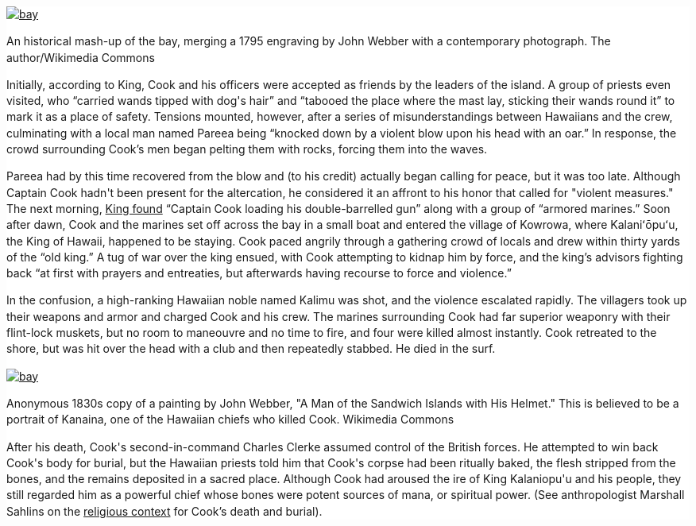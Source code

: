 <div class="inline-image">
    <a rel="lightbox" href="http://s3.amazonaws.com/appendixjournal-images/images/attachments/000/000/762/large/Cook1.jpg?1381276596
"><img src="http://s3.amazonaws.com/appendixjournal-images/images/attachments/000/000/762/medium/Cook1.jpg?1381276596
" width="640" alt="bay" /></a>
    <p class="caption"> An historical mash-up of the bay, merging a 1795 engraving by John Webber with a contemporary photograph. <span class="credit"> The author/Wikimedia Commons
 </span>
    </p>
</div>


Initially, according to King, Cook and his officers were accepted as friends by the leaders of the island. A group of priests even visited, who “carried wands tipped with dog's hair” and “tabooed the place where the mast lay, sticking their wands round it” to mark it as a place of safety. Tensions mounted, however, after a series of misunderstandings between Hawaiians and the crew, culminating with a local man named Pareea being “knocked down by a violent blow upon his head with an oar.” In response, the crowd surrounding Cook’s men began pelting them with rocks, forcing them into the waves. 

Pareea had by this time recovered from the blow and (to his credit) actually began calling for peace, but it was too late. Although Captain Cook hadn't been present for the altercation, he considered it an affront to his honor that called for "violent measures." The next morning, [King found](http://books.google.com/books?id=xaD-pCdbtYUC&lpg=PA386&ots=dD6nCkLSL8&dq=%22carried%20wands%20tipped%20with%20dog's%20hair%22&pg=PA398#v=snippet&q=marines%20arming&f=false) “Captain Cook loading his double-barrelled gun” along with a group of “armored marines.” Soon after dawn, Cook and the marines set off across the bay in a small boat and entered the village of Kowrowa, where Kalaniʻōpuʻu, the King of Hawaii, happened to be staying. Cook paced angrily through a gathering crowd of locals and drew within thirty yards of the “old king.” A tug of war over the king ensued, with Cook attempting to kidnap him by force, and the king’s advisors fighting back “at first with prayers and entreaties, but afterwards having recourse to force and violence.”

In the confusion, a high-ranking Hawaiian noble named Kalimu was shot, and the violence escalated rapidly. The villagers took up their weapons and armor and charged Cook and his crew. The marines surrounding Cook had far superior weaponry with their flint-lock muskets, but no room to maneouvre and no time to fire, and four were killed almost instantly. Cook retreated to the shore, but was hit over the head with a club and then repeatedly stabbed. He died in the surf.

<div class="inline-image">
    <a rel="lightbox" href="http://s3.amazonaws.com/appendixjournal-images/images/attachments/000/000/763/large/'A_Man_of_the_Sandwich_Islands_with_His_Helmet'_(unknown_artist__c._1830)_may_have_been_chief_who_killed_cook.jpg?1381276620
"><img src="http://s3.amazonaws.com/appendixjournal-images/images/attachments/000/000/763/medium/'A_Man_of_the_Sandwich_Islands_with_His_Helmet'_(unknown_artist__c._1830)_may_have_been_chief_who_killed_cook.jpg?1381276620
" width="640" alt="bay" /></a>
    <p class="caption"> Anonymous 1830s copy of a painting by John Webber, "A Man of the Sandwich Islands with His Helmet." This is believed to be a portrait of Kanaina, one of the Hawaiian chiefs who killed Cook. <span class="credit"> Wikimedia Commons
 </span>
    </p>
</div>

After his death, Cook's second-in-command Charles Clerke assumed control of the British forces. He attempted to win back Cook's body for burial, but the Hawaiian priests told him that Cook's corpse had been ritually baked, the flesh stripped from the bones, and the remains deposited in a sacred place. Although Cook had aroused the ire of King Kalaniopu'u and his people, they still regarded him as a powerful chief whose bones were potent sources of mana, or spiritual power. (See anthropologist Marshall Sahlins on the [religious context](http://books.google.com/books?id=adVe-z1xuvsC&pg=PA127&lpg=PA127&dq=marshall+sahlins+on+cook+mana&source=bl&ots=o0S-aKDomE&sig=n16YtDonWvNFuYTqTqLLa7prwyU&hl=en&sa=X&ei=WQtYUqjTHc-t4APRkIGYCw&ved=0CDgQ6AEwAg#v=onepage&q=marshall%20sahlins%20on%20cook%20mana&f=false) for Cook’s death and burial).
